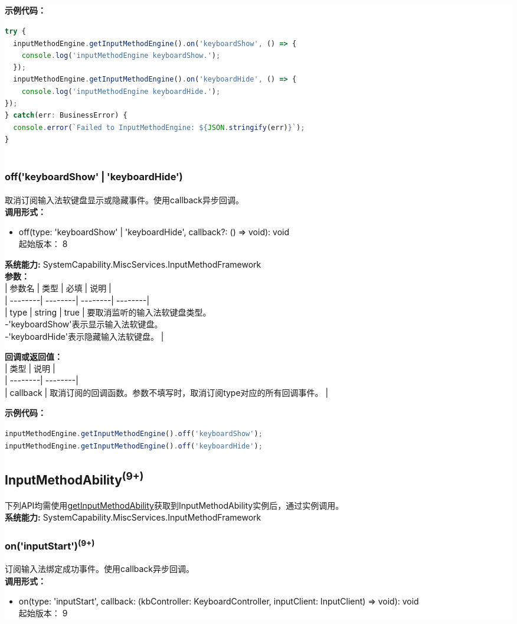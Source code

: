  **示例代码：**   
```ts    
try {  
  inputMethodEngine.getInputMethodEngine().on('keyboardShow', () => {  
    console.log('inputMethodEngine keyboardShow.');  
  });  
  inputMethodEngine.getInputMethodEngine().on('keyboardHide', () => {  
    console.log('inputMethodEngine keyboardHide.');  
});  
} catch(err: BusinessError) {  
  console.error(`Failed to InputMethodEngine: ${JSON.stringify(err)}`);  
}  
    
```    
  
    
### off('keyboardShow' | 'keyboardHide')    
取消订阅输入法软键盘显示或隐藏事件。使用callback异步回调。  
 **调用形式：**     
    
- off(type: 'keyboardShow' | 'keyboardHide', callback?: () => void): void    
起始版本： 8  
  
 **系统能力:**  SystemCapability.MiscServices.InputMethodFramework    
 **参数：**     
| 参数名 | 类型 | 必填 | 说明 |  
| --------| --------| --------| --------|  
| type | string | true | 要取消监听的输入法软键盘类型。<br/>-'keyboardShow'表示显示输入法软键盘。<br/>-'keyboardHide'表示隐藏输入法软键盘。 |  
    
 **回调或返回值：**     
| 类型 | 说明 |  
| --------| --------|  
| callback | 取消订阅的回调函数。参数不填写时，取消订阅type对应的所有回调事件。 |  
    
 **示例代码：**   
```ts    
inputMethodEngine.getInputMethodEngine().off('keyboardShow');  
inputMethodEngine.getInputMethodEngine().off('keyboardHide');    
```    
  
    
## InputMethodAbility<sup>(9+)</sup>    
下列API均需使用[getInputMethodAbility](#inputmethodenginegetinputmethodability9)获取到InputMethodAbility实例后，通过实例调用。  
 **系统能力:**  SystemCapability.MiscServices.InputMethodFramework    
### on('inputStart')<sup>(9+)</sup>    
订阅输入法绑定成功事件。使用callback异步回调。  
 **调用形式：**     
    
- on(type: 'inputStart', callback: (kbController: KeyboardController, inputClient: InputClient) => void): void    
起始版本： 9  
  
